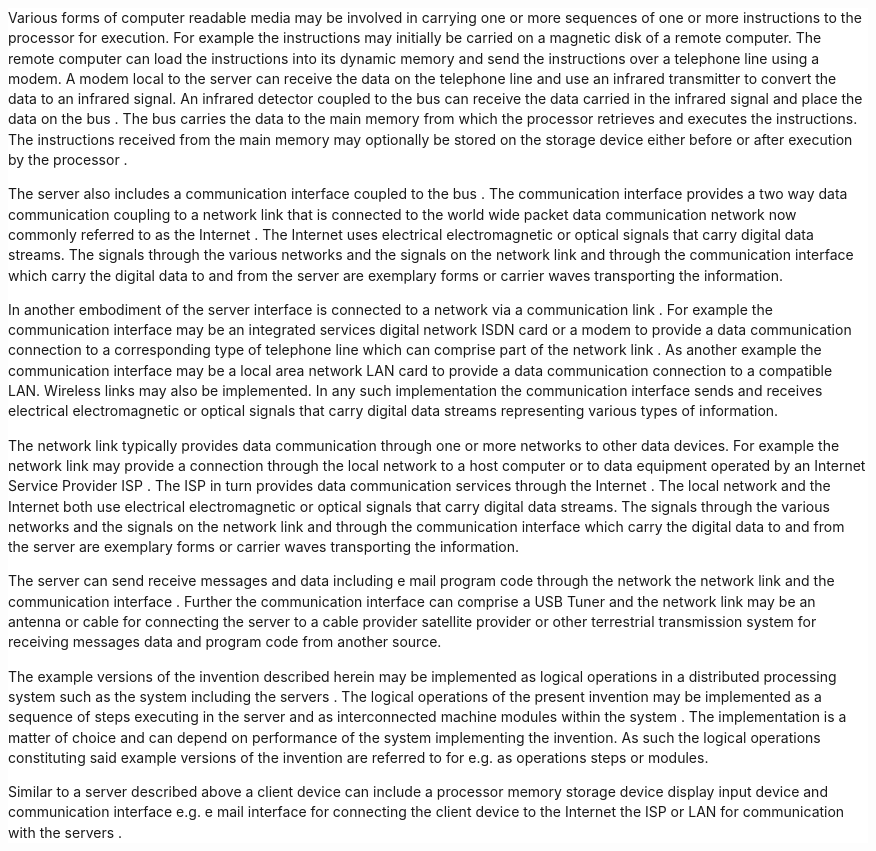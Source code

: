 Various forms of computer readable media may be involved in carrying one or more sequences of one or more instructions to the processor for execution. For example the instructions may initially be carried on a magnetic disk of a remote computer. The remote computer can load the instructions into its dynamic memory and send the instructions over a telephone line using a modem. A modem local to the server can receive the data on the telephone line and use an infrared transmitter to convert the data to an infrared signal. An infrared detector coupled to the bus can receive the data carried in the infrared signal and place the data on the bus . The bus carries the data to the main memory from which the processor retrieves and executes the instructions. The instructions received from the main memory may optionally be stored on the storage device either before or after execution by the processor .

The server also includes a communication interface coupled to the bus . The communication interface provides a two way data communication coupling to a network link that is connected to the world wide packet data communication network now commonly referred to as the Internet . The Internet uses electrical electromagnetic or optical signals that carry digital data streams. The signals through the various networks and the signals on the network link and through the communication interface which carry the digital data to and from the server are exemplary forms or carrier waves transporting the information.

In another embodiment of the server interface is connected to a network via a communication link . For example the communication interface may be an integrated services digital network ISDN card or a modem to provide a data communication connection to a corresponding type of telephone line which can comprise part of the network link . As another example the communication interface may be a local area network LAN card to provide a data communication connection to a compatible LAN. Wireless links may also be implemented. In any such implementation the communication interface sends and receives electrical electromagnetic or optical signals that carry digital data streams representing various types of information.

The network link typically provides data communication through one or more networks to other data devices. For example the network link may provide a connection through the local network to a host computer or to data equipment operated by an Internet Service Provider ISP . The ISP in turn provides data communication services through the Internet . The local network and the Internet both use electrical electromagnetic or optical signals that carry digital data streams. The signals through the various networks and the signals on the network link and through the communication interface which carry the digital data to and from the server are exemplary forms or carrier waves transporting the information.

The server can send receive messages and data including e mail program code through the network the network link and the communication interface . Further the communication interface can comprise a USB Tuner and the network link may be an antenna or cable for connecting the server to a cable provider satellite provider or other terrestrial transmission system for receiving messages data and program code from another source.

The example versions of the invention described herein may be implemented as logical operations in a distributed processing system such as the system including the servers . The logical operations of the present invention may be implemented as a sequence of steps executing in the server and as interconnected machine modules within the system . The implementation is a matter of choice and can depend on performance of the system implementing the invention. As such the logical operations constituting said example versions of the invention are referred to for e.g. as operations steps or modules.

Similar to a server described above a client device can include a processor memory storage device display input device and communication interface e.g. e mail interface for connecting the client device to the Internet the ISP or LAN for communication with the servers .
